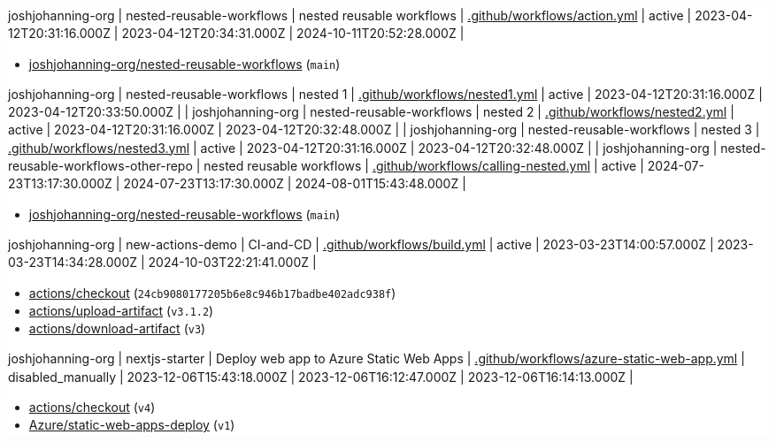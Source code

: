 joshjohanning-org | nested-reusable-workflows | nested reusable workflows | [.github/workflows/action.yml](https://undefined/joshjohanning-org/nested-reusable-workflows/blob/HEAD/.github/workflows/action.yml) | active | 2023-04-12T20:31:16.000Z | 2023-04-12T20:34:31.000Z | 2024-10-11T20:52:28.000Z | <ul><li>[joshjohanning-org/nested-reusable-workflows](https://github.com/joshjohanning-org/nested-reusable-workflows) (`main`)</li></ul>
joshjohanning-org | nested-reusable-workflows | nested 1 | [.github/workflows/nested1.yml](https://undefined/joshjohanning-org/nested-reusable-workflows/blob/HEAD/.github/workflows/nested1.yml) | active | 2023-04-12T20:31:16.000Z | 2023-04-12T20:33:50.000Z |  | 
joshjohanning-org | nested-reusable-workflows | nested 2 | [.github/workflows/nested2.yml](https://undefined/joshjohanning-org/nested-reusable-workflows/blob/HEAD/.github/workflows/nested2.yml) | active | 2023-04-12T20:31:16.000Z | 2023-04-12T20:32:48.000Z |  | 
joshjohanning-org | nested-reusable-workflows | nested 3 | [.github/workflows/nested3.yml](https://undefined/joshjohanning-org/nested-reusable-workflows/blob/HEAD/.github/workflows/nested3.yml) | active | 2023-04-12T20:31:16.000Z | 2023-04-12T20:32:48.000Z |  | 
joshjohanning-org | nested-reusable-workflows-other-repo | nested reusable workflows | [.github/workflows/calling-nested.yml](https://undefined/joshjohanning-org/nested-reusable-workflows-other-repo/blob/HEAD/.github/workflows/calling-nested.yml) | active | 2024-07-23T13:17:30.000Z | 2024-07-23T13:17:30.000Z | 2024-08-01T15:43:48.000Z | <ul><li>[joshjohanning-org/nested-reusable-workflows](https://github.com/joshjohanning-org/nested-reusable-workflows) (`main`)</li></ul>
joshjohanning-org | new-actions-demo | CI-and-CD | [.github/workflows/build.yml](https://undefined/joshjohanning-org/new-actions-demo/blob/HEAD/.github/workflows/build.yml) | active | 2023-03-23T14:00:57.000Z | 2023-03-23T14:34:28.000Z | 2024-10-03T22:21:41.000Z | <ul><li>[actions/checkout](https://github.com/actions/checkout) (`24cb9080177205b6e8c946b17badbe402adc938f`)</li><li>[actions/upload-artifact](https://github.com/actions/upload-artifact) (`v3.1.2`)</li><li>[actions/download-artifact](https://github.com/actions/download-artifact) (`v3`)</li></ul>
joshjohanning-org | nextjs-starter | Deploy web app to Azure Static Web Apps | [.github/workflows/azure-static-web-app.yml](https://undefined/joshjohanning-org/nextjs-starter/blob/HEAD/.github/workflows/azure-static-web-app.yml) | disabled_manually | 2023-12-06T15:43:18.000Z | 2023-12-06T16:12:47.000Z | 2023-12-06T16:14:13.000Z | <ul><li>[actions/checkout](https://github.com/actions/checkout) (`v4`)</li><li>[Azure/static-web-apps-deploy](https://github.com/Azure/static-web-apps-deploy) (`v1`)</li></ul>
